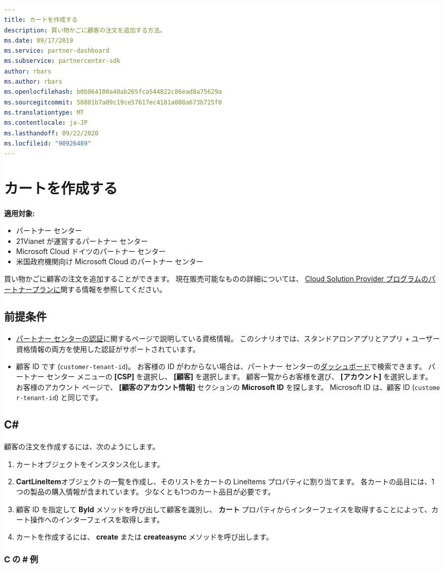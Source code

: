 ```yaml
---
title: カートを作成する
description: 買い物かごに顧客の注文を追加する方法。
ms.date: 09/17/2019
ms.service: partner-dashboard
ms.subservice: partnercenter-sdk
author: rbars
ms.author: rbars
ms.openlocfilehash: b0b064100a40ab265fca544822c86ead8a75629a
ms.sourcegitcommit: 58801b7a09c19ce57617ec4181a008a673b725f0
ms.translationtype: MT
ms.contentlocale: ja-JP
ms.lasthandoff: 09/22/2020
ms.locfileid: "90926489"
---
```

# <a name="create-a-cart"></a>カートを作成する

**適用対象:**

- パートナー センター
- 21Vianet が運営するパートナー センター
- Microsoft Cloud ドイツのパートナー センター
- 米国政府機関向け Microsoft Cloud のパートナー センター

買い物かごに顧客の注文を追加することができます。 現在販売可能なものの詳細については、 [Cloud Solution Provider プログラムのパートナープランに](/partner-center/csp-offers)関する情報を参照してください。

## <a name="prerequisites"></a>前提条件

- [パートナー センターの認証](partner-center-authentication.md)に関するページで説明している資格情報。 このシナリオでは、スタンドアロンアプリとアプリ + ユーザー資格情報の両方を使用した認証がサポートされています。

- 顧客 ID です (`customer-tenant-id`)。 お客様の ID がわからない場合は、パートナー センターの[ダッシュボード](https://partner.microsoft.com/dashboard)で検索できます。 パートナー センター メニューの **[CSP]** を選択し、 **[顧客]** を選択します。 顧客一覧からお客様を選び、 **[アカウント]** を選択します。 お客様のアカウント ページで、 **[顧客のアカウント情報]** セクションの **Microsoft ID** を探します。 Microsoft ID は、顧客 ID (`customer-tenant-id`) と同じです。

## <a name="c"></a>C\#

顧客の注文を作成するには、次のようにします。

1. カートオブジェクトをインスタンス化します。

2. **CartLineItem**オブジェクトの一覧を作成し、そのリストをカートの LineItems プロパティに割り当てます。 各カートの品目には、1つの製品の購入情報が含まれています。 少なくとも1つのカート品目が必要です。

3. 顧客 ID を指定して **ById** メソッドを呼び出して顧客を識別し、 **カート** プロパティからインターフェイスを取得することによって、カート操作へのインターフェイスを取得します。

4. カートを作成するには、 **create** または **createasync** メソッドを呼び出します。

### <a name="c-example"></a>C の \# 例
